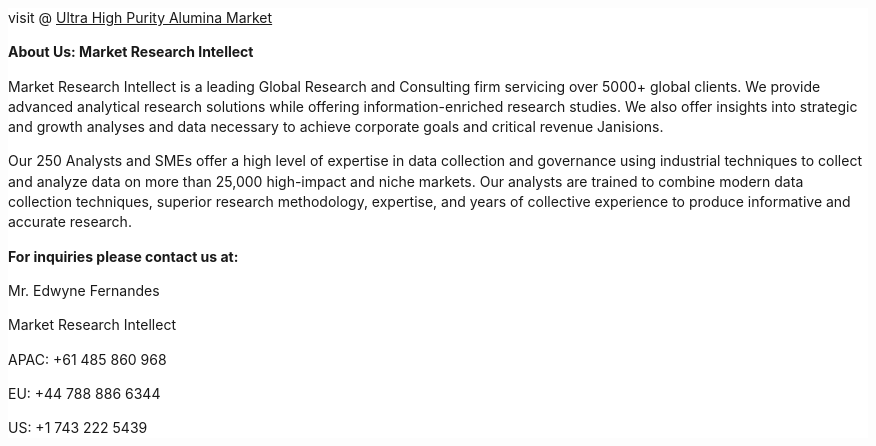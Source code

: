 visit&nbsp;@</strong>&nbsp;</span><span class="font-[700]"><a href="https://www.marketresearchintellect.com/product/global-ultra-high-purity-alumina-market/?utm_source=Linkedin&utm_medium=838" target="_blank" data-tracking-control-name="article-ssr-frontend-pulse_little-text-block" data-tracking-will-navigate="" data-test-link="">Ultra High Purity Alumina Market</a></span></p><p><strong><span class="font-[700]">About Us: Market Research Intellect</span></strong></p><p><span class="">Market Research Intellect is a leading Global Research and Consulting firm servicing over 5000+ global clients. We provide advanced analytical research solutions while offering information-enriched research studies.&nbsp;</span>We also offer insights into strategic and growth analyses and data necessary to achieve corporate goals and critical revenue Janisions.</p><p><span class="">Our 250 Analysts and SMEs offer a high level of expertise in data collection and governance using industrial techniques to collect and analyze data on more than 25,000 high-impact and niche markets. Our analysts are trained to combine modern data collection techniques, superior research methodology, expertise, and years of collective experience to produce informative and accurate research.</span></p><p><strong>For inquiries please contact us at:</strong></p><p>Mr. Edwyne Fernandes</p><p>Market Research Intellect</p><p>APAC: +61 485 860 968</p><p>EU: +44 788 886 6344</p><p>US: +1 743 222 5439</p>
